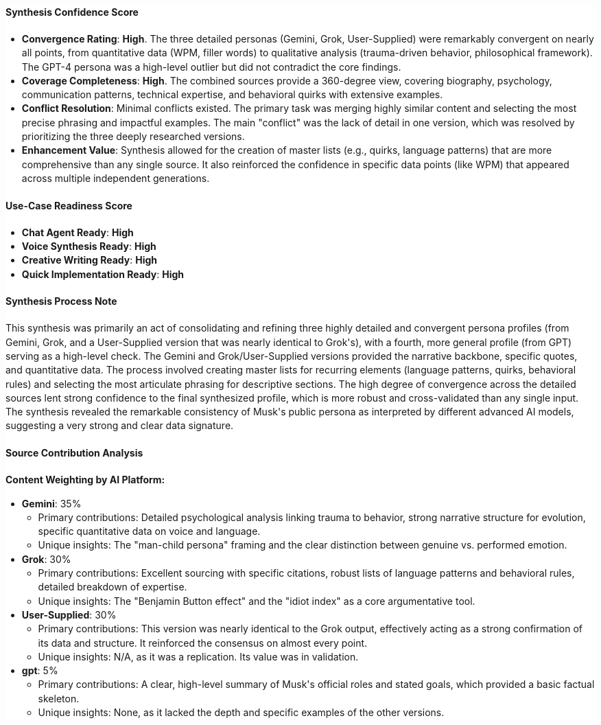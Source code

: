 #### Synthesis Confidence Score
- **Convergence Rating**: **High**. The three detailed personas (Gemini, Grok, User-Supplied) were remarkably convergent on nearly all points, from quantitative data (WPM, filler words) to qualitative analysis (trauma-driven behavior, philosophical framework). The GPT-4 persona was a high-level outlier but did not contradict the core findings.
- **Coverage Completeness**: **High**. The combined sources provide a 360-degree view, covering biography, psychology, communication patterns, technical expertise, and behavioral quirks with extensive examples.
- **Conflict Resolution**: Minimal conflicts existed. The primary task was merging highly similar content and selecting the most precise phrasing and impactful examples. The main "conflict" was the lack of detail in one version, which was resolved by prioritizing the three deeply researched versions.
- **Enhancement Value**: Synthesis allowed for the creation of master lists (e.g., quirks, language patterns) that are more comprehensive than any single source. It also reinforced the confidence in specific data points (like WPM) that appeared across multiple independent generations.

#### Use-Case Readiness Score
- **Chat Agent Ready**: **High**
- **Voice Synthesis Ready**: **High**
- **Creative Writing Ready**: **High**
- **Quick Implementation Ready**: **High**

#### Synthesis Process Note
This synthesis was primarily an act of consolidating and refining three highly detailed and convergent persona profiles (from Gemini, Grok, and a User-Supplied version that was nearly identical to Grok's), with a fourth, more general profile (from GPT) serving as a high-level check. The Gemini and Grok/User-Supplied versions provided the narrative backbone, specific quotes, and quantitative data. The process involved creating master lists for recurring elements (language patterns, quirks, behavioral rules) and selecting the most articulate phrasing for descriptive sections. The high degree of convergence across the detailed sources lent strong confidence to the final synthesized profile, which is more robust and cross-validated than any single input. The synthesis revealed the remarkable consistency of Musk's public persona as interpreted by different advanced AI models, suggesting a very strong and clear data signature.

#### Source Contribution Analysis
**Content Weighting by AI Platform:**
- **Gemini**: 35%
  - Primary contributions: Detailed psychological analysis linking trauma to behavior, strong narrative structure for evolution, specific quantitative data on voice and language.
  - Unique insights: The "man-child persona" framing and the clear distinction between genuine vs. performed emotion.
- **Grok**: 30%
  - Primary contributions: Excellent sourcing with specific citations, robust lists of language patterns and behavioral rules, detailed breakdown of expertise.
  - Unique insights: The "Benjamin Button effect" and the "idiot index" as a core argumentative tool.
- **User-Supplied**: 30%
  - Primary contributions: This version was nearly identical to the Grok output, effectively acting as a strong confirmation of its data and structure. It reinforced the consensus on almost every point.
  - Unique insights: N/A, as it was a replication. Its value was in validation.
- **gpt**: 5%
  - Primary contributions: A clear, high-level summary of Musk's official roles and stated goals, which provided a basic factual skeleton.
  - Unique insights: None, as it lacked the depth and specific examples of the other versions.
